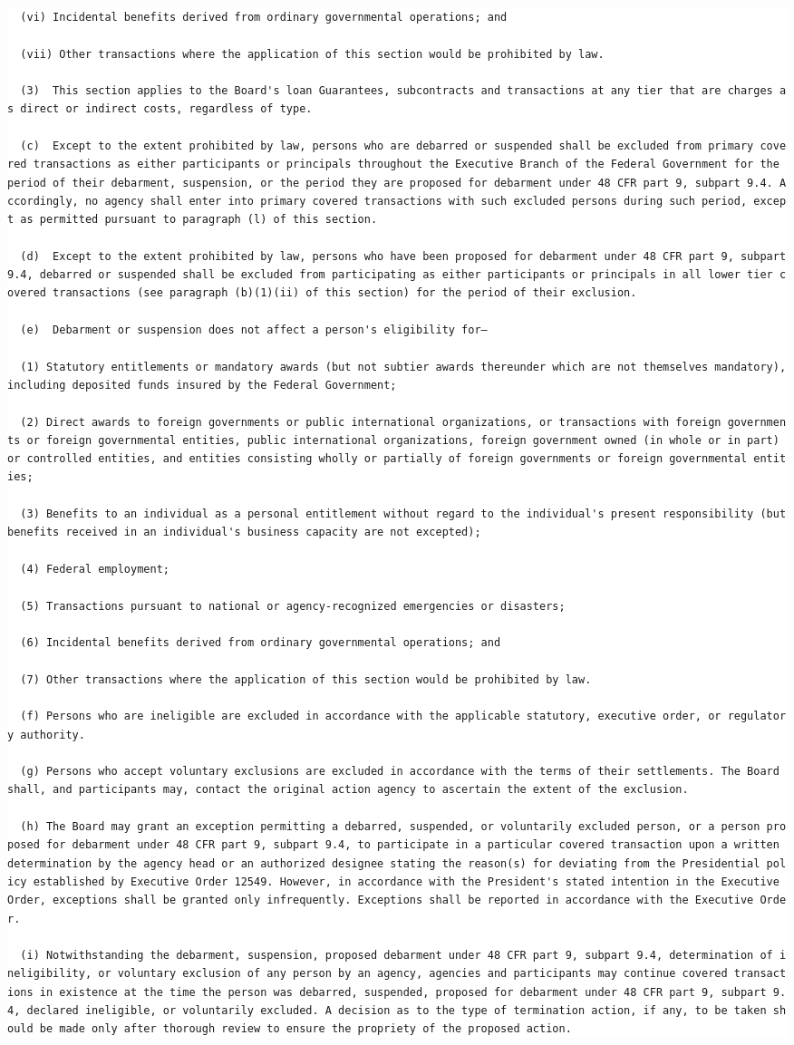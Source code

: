       (vi) Incidental benefits derived from ordinary governmental operations; and

      (vii) Other transactions where the application of this section would be prohibited by law.

      (3)  This section applies to the Board's loan Guarantees, subcontracts and transactions at any tier that are charges as direct or indirect costs, regardless of type.

      (c)  Except to the extent prohibited by law, persons who are debarred or suspended shall be excluded from primary covered transactions as either participants or principals throughout the Executive Branch of the Federal Government for the period of their debarment, suspension, or the period they are proposed for debarment under 48 CFR part 9, subpart 9.4. Accordingly, no agency shall enter into primary covered transactions with such excluded persons during such period, except as permitted pursuant to paragraph (l) of this section.

      (d)  Except to the extent prohibited by law, persons who have been proposed for debarment under 48 CFR part 9, subpart 9.4, debarred or suspended shall be excluded from participating as either participants or principals in all lower tier covered transactions (see paragraph (b)(1)(ii) of this section) for the period of their exclusion.

      (e)  Debarment or suspension does not affect a person's eligibility for—

      (1) Statutory entitlements or mandatory awards (but not subtier awards thereunder which are not themselves mandatory), including deposited funds insured by the Federal Government;

      (2) Direct awards to foreign governments or public international organizations, or transactions with foreign governments or foreign governmental entities, public international organizations, foreign government owned (in whole or in part) or controlled entities, and entities consisting wholly or partially of foreign governments or foreign governmental entities;

      (3) Benefits to an individual as a personal entitlement without regard to the individual's present responsibility (but benefits received in an individual's business capacity are not excepted);

      (4) Federal employment;

      (5) Transactions pursuant to national or agency-recognized emergencies or disasters;

      (6) Incidental benefits derived from ordinary governmental operations; and

      (7) Other transactions where the application of this section would be prohibited by law.

      (f) Persons who are ineligible are excluded in accordance with the applicable statutory, executive order, or regulatory authority.

      (g) Persons who accept voluntary exclusions are excluded in accordance with the terms of their settlements. The Board shall, and participants may, contact the original action agency to ascertain the extent of the exclusion.

      (h) The Board may grant an exception permitting a debarred, suspended, or voluntarily excluded person, or a person proposed for debarment under 48 CFR part 9, subpart 9.4, to participate in a particular covered transaction upon a written determination by the agency head or an authorized designee stating the reason(s) for deviating from the Presidential policy established by Executive Order 12549. However, in accordance with the President's stated intention in the Executive Order, exceptions shall be granted only infrequently. Exceptions shall be reported in accordance with the Executive Order.

      (i) Notwithstanding the debarment, suspension, proposed debarment under 48 CFR part 9, subpart 9.4, determination of ineligibility, or voluntary exclusion of any person by an agency, agencies and participants may continue covered transactions in existence at the time the person was debarred, suspended, proposed for debarment under 48 CFR part 9, subpart 9.4, declared ineligible, or voluntarily excluded. A decision as to the type of termination action, if any, to be taken should be made only after thorough review to ensure the propriety of the proposed action.
